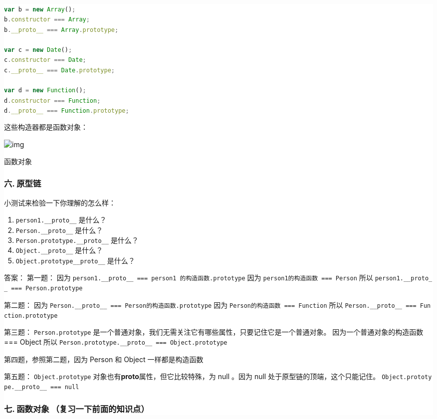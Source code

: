 ```javascript
var b = new Array();
b.constructor === Array;
b.__proto__ === Array.prototype;

var c = new Date(); 
c.constructor === Date;
c.__proto__ === Date.prototype;

var d = new Function();
d.constructor === Function;
d.__proto__ === Function.prototype;
```

这些构造器都是函数对象：

![img](https:////upload-images.jianshu.io/upload_images/1430985-b8373019f5f3bab3.jpg?imageMogr2/auto-orient/strip|imageView2/2/w/778/format/webp)

函数对象

### 六.  原型链

小测试来检验一下你理解的怎么样：

1. `person1.__proto__` 是什么？
2. `Person.__proto__` 是什么？
3. `Person.prototype.__proto__` 是什么？
4. `Object.__proto__` 是什么？
5. `Object.prototype__proto__` 是什么？

答案：
 第一题：
 因为 `person1.__proto__ === person1 的构造函数.prototype`
 因为 `person1的构造函数 === Person`
 所以 `person1.__proto__ === Person.prototype`

第二题：
 因为 `Person.__proto__ === Person的构造函数.prototype`
 因为 `Person的构造函数 === Function`
 所以 `Person.__proto__ === Function.prototype`

第三题：
 `Person.prototype` 是一个普通对象，我们无需关注它有哪些属性，只要记住它是一个普通对象。
 因为一个普通对象的构造函数 === Object
 所以 `Person.prototype.__proto__ === Object.prototype`

第四题，参照第二题，因为 Person 和 Object 一样都是构造函数

第五题：
 `Object.prototype` 对象也有**proto**属性，但它比较特殊，为 null 。因为 null 处于原型链的顶端，这个只能记住。
 `Object.prototype.__proto__ === null`



### 七. 函数对象 （复习一下前面的知识点）
